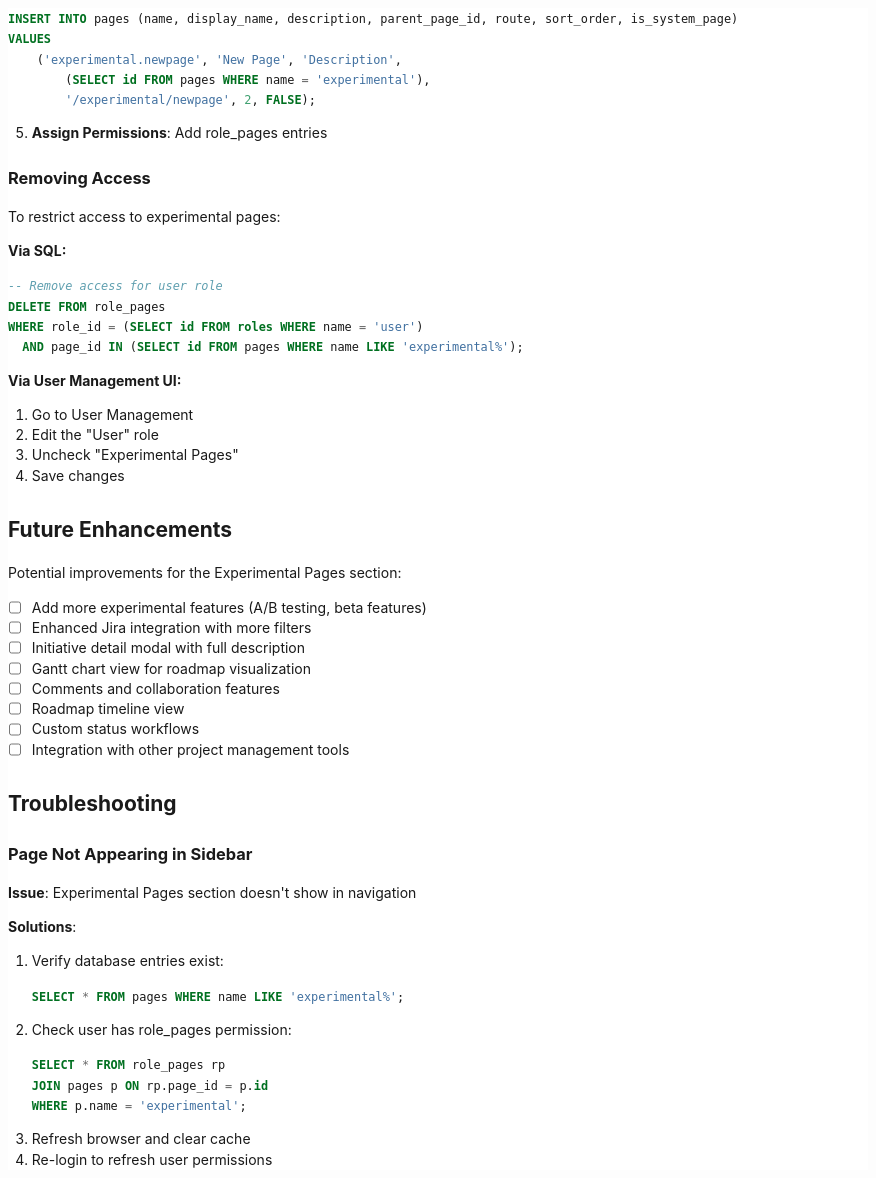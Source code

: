 ```sql
INSERT INTO pages (name, display_name, description, parent_page_id, route, sort_order, is_system_page)
VALUES 
    ('experimental.newpage', 'New Page', 'Description', 
        (SELECT id FROM pages WHERE name = 'experimental'), 
        '/experimental/newpage', 2, FALSE);
```

5. **Assign Permissions**: Add role_pages entries

### Removing Access

To restrict access to experimental pages:

**Via SQL:**
```sql
-- Remove access for user role
DELETE FROM role_pages 
WHERE role_id = (SELECT id FROM roles WHERE name = 'user')
  AND page_id IN (SELECT id FROM pages WHERE name LIKE 'experimental%');
```

**Via User Management UI:**
1. Go to User Management
2. Edit the "User" role
3. Uncheck "Experimental Pages"
4. Save changes

## Future Enhancements

Potential improvements for the Experimental Pages section:

- [ ] Add more experimental features (A/B testing, beta features)
- [ ] Enhanced Jira integration with more filters
- [ ] Initiative detail modal with full description
- [ ] Gantt chart view for roadmap visualization
- [ ] Comments and collaboration features
- [ ] Roadmap timeline view
- [ ] Custom status workflows
- [ ] Integration with other project management tools

## Troubleshooting

### Page Not Appearing in Sidebar

**Issue**: Experimental Pages section doesn't show in navigation

**Solutions**:
1. Verify database entries exist:
   ```sql
   SELECT * FROM pages WHERE name LIKE 'experimental%';
   ```
2. Check user has role_pages permission:
   ```sql
   SELECT * FROM role_pages rp
   JOIN pages p ON rp.page_id = p.id
   WHERE p.name = 'experimental';
   ```
3. Refresh browser and clear cache
4. Re-login to refresh user permissions
